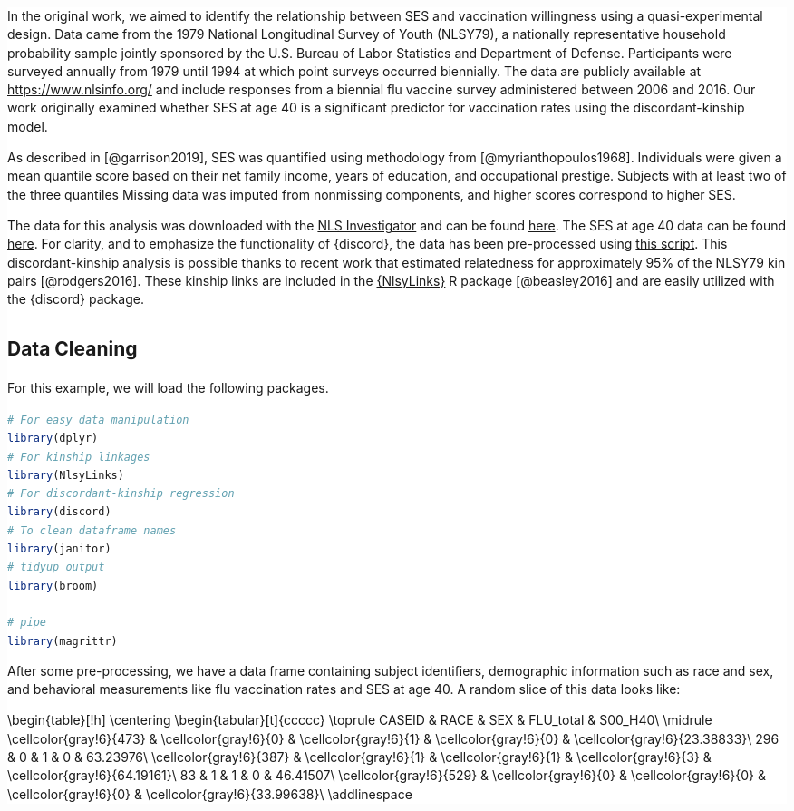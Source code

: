 In the original work, we aimed to identify the relationship between SES and vaccination willingness using a quasi-experimental design. Data came from the 1979 National Longitudinal Survey of Youth (NLSY79), a nationally representative household probability sample jointly sponsored by the U.S. Bureau of Labor Statistics and Department of Defense. Participants were surveyed annually from 1979 until 1994 at which point surveys occurred biennially. The data are publicly available at <https://www.nlsinfo.org/> and include responses from a biennial flu vaccine survey administered between 2006 and 2016. Our work originally examined whether SES at age 40 is a significant predictor for vaccination rates using the discordant-kinship model.

As described in [@garrison2019], SES was quantified using methodology from [@myrianthopoulos1968]. Individuals were given a mean quantile score based on their net family income, years of education, and occupational prestige. Subjects with at least two of the three quantiles Missing data was imputed from nonmissing components, and higher scores correspond to higher SES.

The data for this analysis was downloaded with the [NLS Investigator](https://www.nlsinfo.org/investigator/pages/login) and can be found [here](https://github.com/jdtrat/senior-thesis-discord/blob/main/data/flu_shot.dat). The SES at age 40 data can be found [here](https://github.com/jdtrat/senior-thesis-discord/blob/main/data/nlsy-ses.csv). For clarity, and to emphasize the functionality of {discord}, the data has been pre-processed using [this script](https://github.com/jdtrat/senior-thesis-discord/blob/main/R/preprocess-discord-flu.R). This discordant-kinship analysis is possible thanks to recent work that estimated relatedness for approximately 95% of the NLSY79 kin pairs [@rodgers2016]. These kinship links are included in the [{NlsyLinks}](http://nlsy-links.github.io/NlsyLinks/index.html) R package [@beasley2016] and are easily utilized with the {discord} package.



## Data Cleaning

For this example, we will load the following packages.


```r
# For easy data manipulation
library(dplyr)
# For kinship linkages
library(NlsyLinks)
# For discordant-kinship regression
library(discord)
# To clean dataframe names
library(janitor)
# tidyup output
library(broom)

# pipe
library(magrittr)
```

After some pre-processing, we have a data frame containing subject identifiers, demographic information such as race and sex, and behavioral measurements like flu vaccination rates and SES at age 40. A random slice of this data looks like:



\begin{table}[!h]
\centering
\begin{tabular}[t]{ccccc}
\toprule
CASEID & RACE & SEX & FLU\_total & S00\_H40\\
\midrule
\cellcolor{gray!6}{473} & \cellcolor{gray!6}{0} & \cellcolor{gray!6}{1} & \cellcolor{gray!6}{0} & \cellcolor{gray!6}{23.38833}\\
296 & 0 & 1 & 0 & 63.23976\\
\cellcolor{gray!6}{387} & \cellcolor{gray!6}{1} & \cellcolor{gray!6}{1} & \cellcolor{gray!6}{3} & \cellcolor{gray!6}{64.19161}\\
83 & 1 & 1 & 0 & 46.41507\\
\cellcolor{gray!6}{529} & \cellcolor{gray!6}{0} & \cellcolor{gray!6}{0} & \cellcolor{gray!6}{0} & \cellcolor{gray!6}{33.99638}\\
\addlinespace

[^discord-2]: Note these were previously "\_S1" and "\_S2", however, we used the `clean_names()` function which coerced the column names to lowercase.